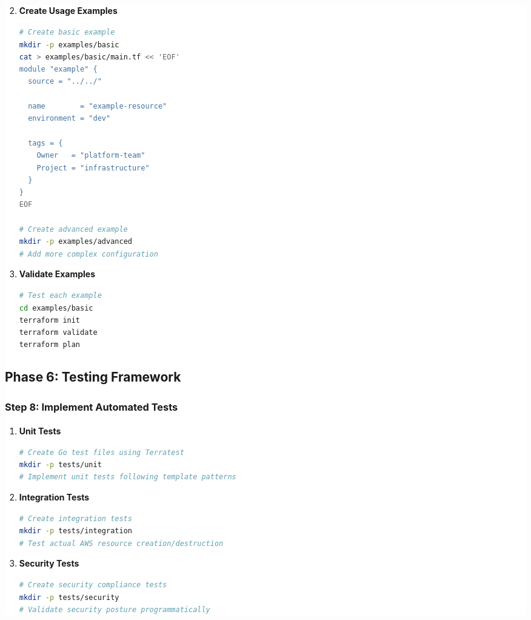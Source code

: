 2. **Create Usage Examples**
   ```bash
   # Create basic example
   mkdir -p examples/basic
   cat > examples/basic/main.tf << 'EOF'
   module "example" {
     source = "../../"
     
     name        = "example-resource"
     environment = "dev"
     
     tags = {
       Owner   = "platform-team"
       Project = "infrastructure"
     }
   }
   EOF
   
   # Create advanced example
   mkdir -p examples/advanced
   # Add more complex configuration
   ```

3. **Validate Examples**
   ```bash
   # Test each example
   cd examples/basic
   terraform init
   terraform validate
   terraform plan
   ```

## Phase 6: Testing Framework

### Step 8: Implement Automated Tests

1. **Unit Tests**
   ```bash
   # Create Go test files using Terratest
   mkdir -p tests/unit
   # Implement unit tests following template patterns
   ```

2. **Integration Tests**
   ```bash
   # Create integration tests
   mkdir -p tests/integration
   # Test actual AWS resource creation/destruction
   ```

3. **Security Tests**
   ```bash
   # Create security compliance tests
   mkdir -p tests/security
   # Validate security posture programmatically
   ```
